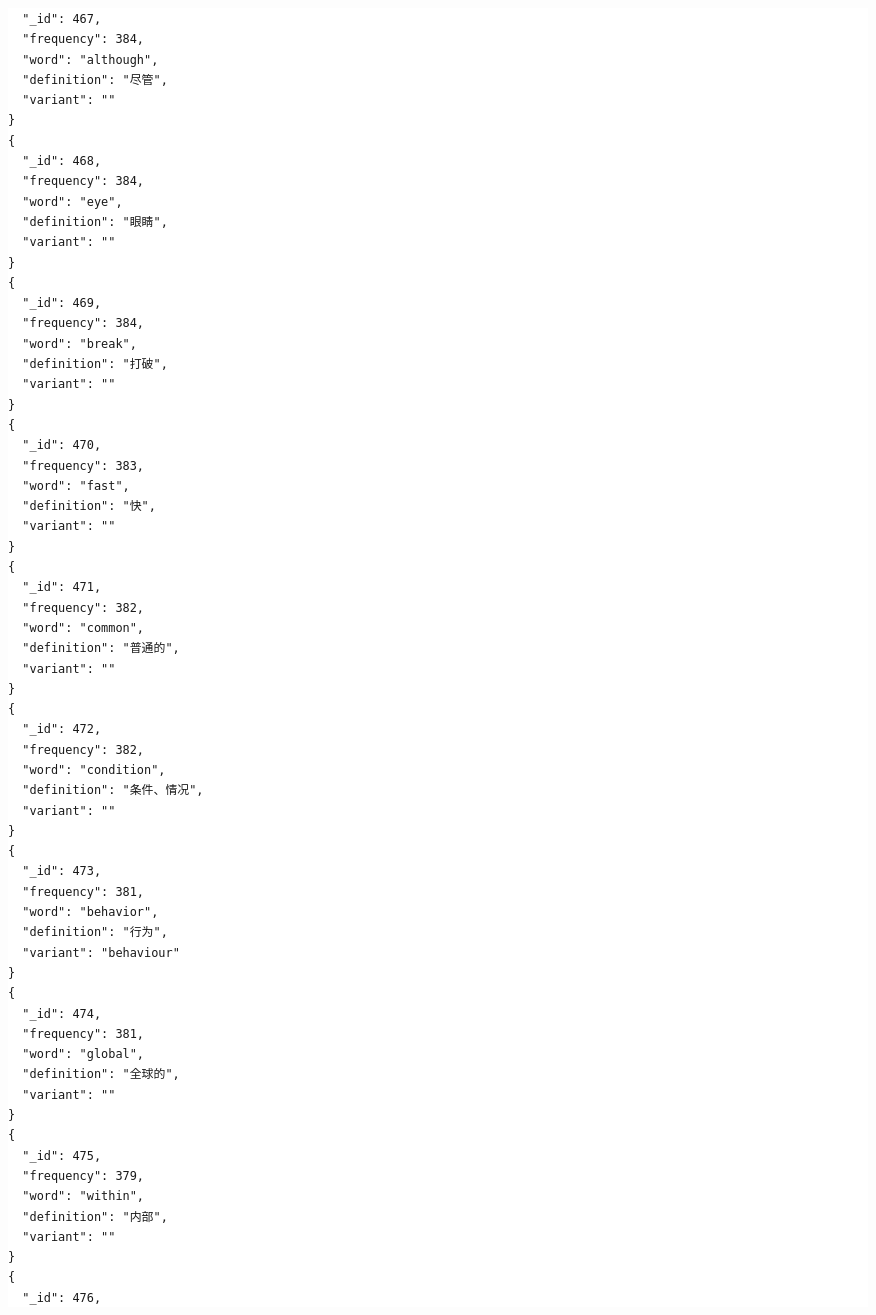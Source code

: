       "_id": 467,
      "frequency": 384,
      "word": "although",
      "definition": "尽管",
      "variant": ""
    }
    {
      "_id": 468,
      "frequency": 384,
      "word": "eye",
      "definition": "眼睛",
      "variant": ""
    }
    {
      "_id": 469,
      "frequency": 384,
      "word": "break",
      "definition": "打破",
      "variant": ""
    }
    {
      "_id": 470,
      "frequency": 383,
      "word": "fast",
      "definition": "快",
      "variant": ""
    }
    {
      "_id": 471,
      "frequency": 382,
      "word": "common",
      "definition": "普通的",
      "variant": ""
    }
    {
      "_id": 472,
      "frequency": 382,
      "word": "condition",
      "definition": "条件、情况",
      "variant": ""
    }
    {
      "_id": 473,
      "frequency": 381,
      "word": "behavior",
      "definition": "行为",
      "variant": "behaviour"
    }
    {
      "_id": 474,
      "frequency": 381,
      "word": "global",
      "definition": "全球的",
      "variant": ""
    }
    {
      "_id": 475,
      "frequency": 379,
      "word": "within",
      "definition": "内部",
      "variant": ""
    }
    {
      "_id": 476,